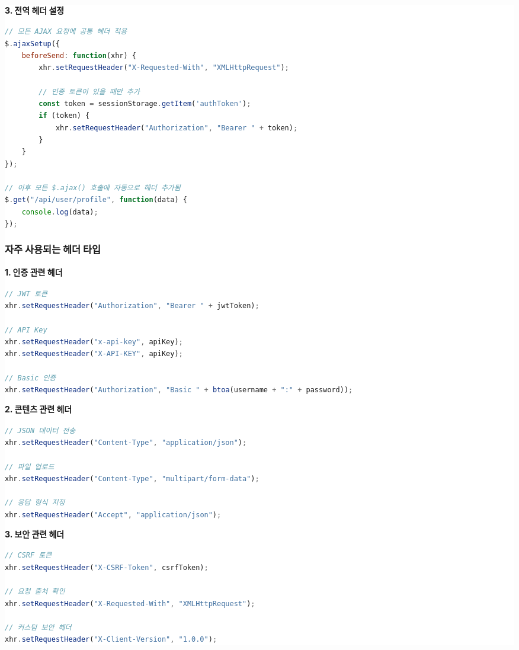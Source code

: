 **3. 전역 헤더 설정**
```javascript
// 모든 AJAX 요청에 공통 헤더 적용
$.ajaxSetup({
    beforeSend: function(xhr) {
        xhr.setRequestHeader("X-Requested-With", "XMLHttpRequest");
        
        // 인증 토큰이 있을 때만 추가
        const token = sessionStorage.getItem('authToken');
        if (token) {
            xhr.setRequestHeader("Authorization", "Bearer " + token);
        }
    }
});

// 이후 모든 $.ajax() 호출에 자동으로 헤더 추가됨
$.get("/api/user/profile", function(data) {
    console.log(data);
});
```

### 자주 사용되는 헤더 타입

**1. 인증 관련 헤더**
```javascript
// JWT 토큰
xhr.setRequestHeader("Authorization", "Bearer " + jwtToken);

// API Key
xhr.setRequestHeader("x-api-key", apiKey);
xhr.setRequestHeader("X-API-KEY", apiKey);

// Basic 인증
xhr.setRequestHeader("Authorization", "Basic " + btoa(username + ":" + password));
```

**2. 콘텐츠 관련 헤더**
```javascript
// JSON 데이터 전송
xhr.setRequestHeader("Content-Type", "application/json");

// 파일 업로드
xhr.setRequestHeader("Content-Type", "multipart/form-data");

// 응답 형식 지정
xhr.setRequestHeader("Accept", "application/json");
```

**3. 보안 관련 헤더**
```javascript
// CSRF 토큰
xhr.setRequestHeader("X-CSRF-Token", csrfToken);

// 요청 출처 확인
xhr.setRequestHeader("X-Requested-With", "XMLHttpRequest");

// 커스텀 보안 헤더
xhr.setRequestHeader("X-Client-Version", "1.0.0");
```
